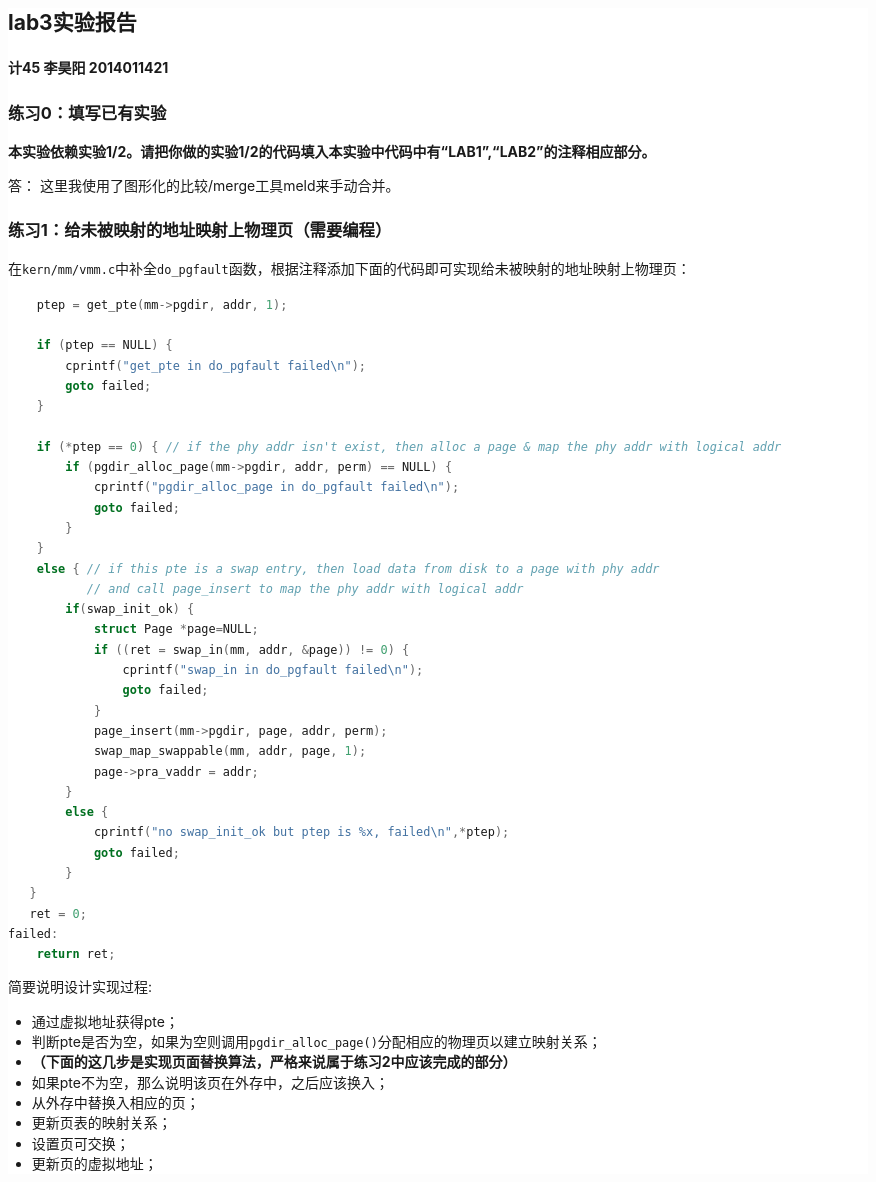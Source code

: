 ## lab3实验报告

#### 计45 李昊阳 2014011421

### 练习0：填写已有实验

**本实验依赖实验1/2。请把你做的实验1/2的代码填入本实验中代码中有“LAB1”,“LAB2”的注释相应部分。** 

答： 这里我使用了图形化的比较/merge工具meld来手动合并。


### 练习1：给未被映射的地址映射上物理页（需要编程）

在`kern/mm/vmm.c`中补全`do_pgfault`函数，根据注释添加下面的代码即可实现给未被映射的地址映射上物理页：

```c
    ptep = get_pte(mm->pgdir, addr, 1);
    
    if (ptep == NULL) {
        cprintf("get_pte in do_pgfault failed\n");
        goto failed;
    }
    
    if (*ptep == 0) { // if the phy addr isn't exist, then alloc a page & map the phy addr with logical addr
        if (pgdir_alloc_page(mm->pgdir, addr, perm) == NULL) {
            cprintf("pgdir_alloc_page in do_pgfault failed\n");
            goto failed;
        }
    }
    else { // if this pte is a swap entry, then load data from disk to a page with phy addr
           // and call page_insert to map the phy addr with logical addr
        if(swap_init_ok) {
            struct Page *page=NULL;
            if ((ret = swap_in(mm, addr, &page)) != 0) {
                cprintf("swap_in in do_pgfault failed\n");
                goto failed;
            }    
            page_insert(mm->pgdir, page, addr, perm);
            swap_map_swappable(mm, addr, page, 1);
            page->pra_vaddr = addr;
        }
        else {
            cprintf("no swap_init_ok but ptep is %x, failed\n",*ptep);
            goto failed;
        }
   }
   ret = 0;
failed:
    return ret;
```

简要说明设计实现过程:
- 通过虚拟地址获得pte；
- 判断pte是否为空，如果为空则调用`pgdir_alloc_page()`分配相应的物理页以建立映射关系；
- **（下面的这几步是实现页面替换算法，严格来说属于练习2中应该完成的部分）**
- 如果pte不为空，那么说明该页在外存中，之后应该换入；
- 从外存中替换入相应的页；
- 更新页表的映射关系；
- 设置页可交换；
- 更新页的虚拟地址；

